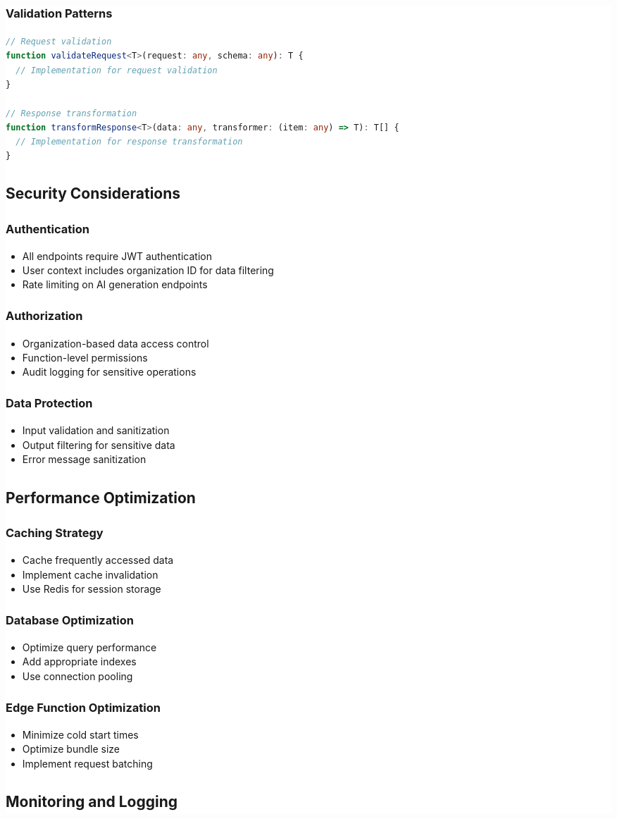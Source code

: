 ### Validation Patterns

```typescript
// Request validation
function validateRequest<T>(request: any, schema: any): T {
  // Implementation for request validation
}

// Response transformation
function transformResponse<T>(data: any, transformer: (item: any) => T): T[] {
  // Implementation for response transformation
}
```

## Security Considerations

### Authentication
- All endpoints require JWT authentication
- User context includes organization ID for data filtering
- Rate limiting on AI generation endpoints

### Authorization
- Organization-based data access control
- Function-level permissions
- Audit logging for sensitive operations

### Data Protection
- Input validation and sanitization
- Output filtering for sensitive data
- Error message sanitization

## Performance Optimization

### Caching Strategy
- Cache frequently accessed data
- Implement cache invalidation
- Use Redis for session storage

### Database Optimization
- Optimize query performance
- Add appropriate indexes
- Use connection pooling

### Edge Function Optimization
- Minimize cold start times
- Optimize bundle size
- Implement request batching

## Monitoring and Logging

